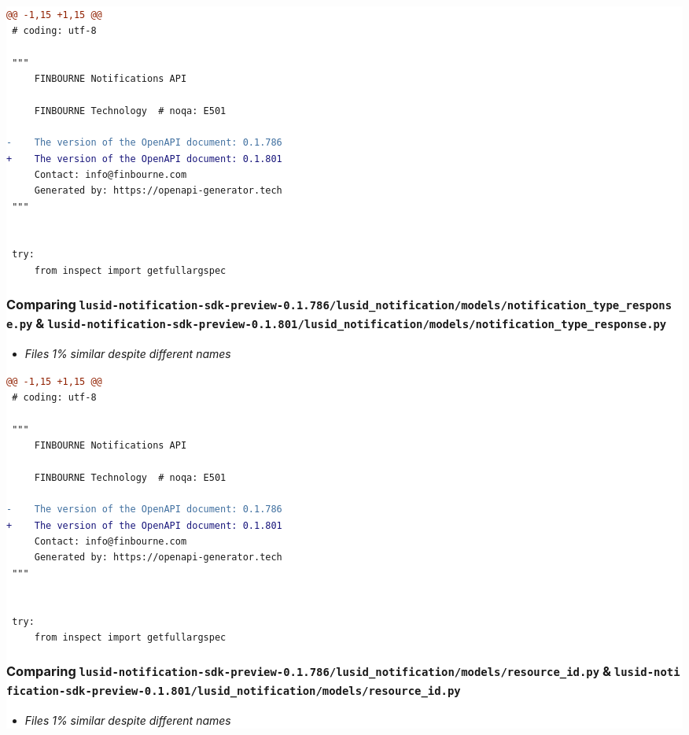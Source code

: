 ```diff
@@ -1,15 +1,15 @@
 # coding: utf-8
 
 """
     FINBOURNE Notifications API
 
     FINBOURNE Technology  # noqa: E501
 
-    The version of the OpenAPI document: 0.1.786
+    The version of the OpenAPI document: 0.1.801
     Contact: info@finbourne.com
     Generated by: https://openapi-generator.tech
 """
 
 
 try:
     from inspect import getfullargspec
```

### Comparing `lusid-notification-sdk-preview-0.1.786/lusid_notification/models/notification_type_response.py` & `lusid-notification-sdk-preview-0.1.801/lusid_notification/models/notification_type_response.py`

 * *Files 1% similar despite different names*

```diff
@@ -1,15 +1,15 @@
 # coding: utf-8
 
 """
     FINBOURNE Notifications API
 
     FINBOURNE Technology  # noqa: E501
 
-    The version of the OpenAPI document: 0.1.786
+    The version of the OpenAPI document: 0.1.801
     Contact: info@finbourne.com
     Generated by: https://openapi-generator.tech
 """
 
 
 try:
     from inspect import getfullargspec
```

### Comparing `lusid-notification-sdk-preview-0.1.786/lusid_notification/models/resource_id.py` & `lusid-notification-sdk-preview-0.1.801/lusid_notification/models/resource_id.py`

 * *Files 1% similar despite different names*
